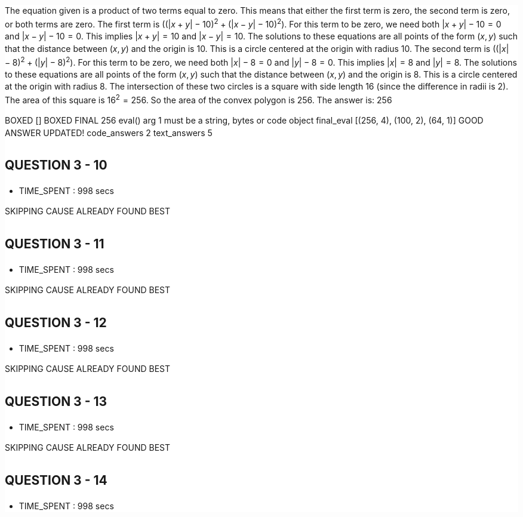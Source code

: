  The equation given is a product of two terms equal to zero. This means that either the first term is zero, the second term is zero, or both terms are zero.
The first term is $((\vert x + y \vert - 10)^2 + ( \vert x - y \vert - 10)^2)$. For this term to be zero, we need both $\vert x + y \vert - 10 = 0$ and $\vert x - y \vert - 10 = 0$. This implies $\vert x + y \vert = 10$ and $\vert x - y \vert = 10$. The solutions to these equations are all points of the form $(x, y)$ such that the distance between $(x, y)$ and the origin is 10. This is a circle centered at the origin with radius 10.
The second term is $((\vert x \vert - 8)^2 + ( \vert y \vert - 8)^2)$. For this term to be zero, we need both $\vert x \vert - 8 = 0$ and $\vert y \vert - 8 = 0$. This implies $\vert x \vert = 8$ and $\vert y \vert = 8$. The solutions to these equations are all points of the form $(x, y)$ such that the distance between $(x, y)$ and the origin is 8. This is a circle centered at the origin with radius 8.
The intersection of these two circles is a square with side length 16 (since the difference in radii is 2). The area of this square is $16^2 = 256$.
So the area of the convex polygon is 256. The answer is: $256$

BOXED []
BOXED FINAL 256
eval() arg 1 must be a string, bytes or code object final_eval
[(256, 4), (100, 2), (64, 1)]
GOOD ANSWER UPDATED!
code_answers 2 text_answers 5



## QUESTION 3 - 10 
- TIME_SPENT : 998 secs

SKIPPING CAUSE ALREADY FOUND BEST



## QUESTION 3 - 11 
- TIME_SPENT : 998 secs

SKIPPING CAUSE ALREADY FOUND BEST



## QUESTION 3 - 12 
- TIME_SPENT : 998 secs

SKIPPING CAUSE ALREADY FOUND BEST



## QUESTION 3 - 13 
- TIME_SPENT : 998 secs

SKIPPING CAUSE ALREADY FOUND BEST



## QUESTION 3 - 14 
- TIME_SPENT : 998 secs
